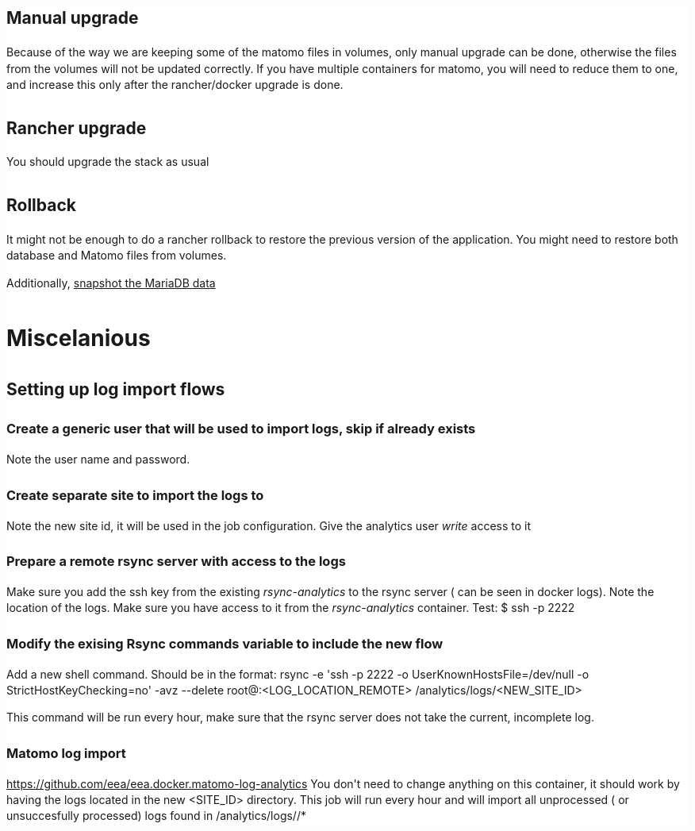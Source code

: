 ## Manual upgrade
Because of the way we are keeping some of the matomo files in volumes, only manual upgrade can be done, otherwise the files from the volumes will not be updated correctly. If you have multiple containers for matomo, you will need to reduce them to one, and increase this only after the rancher/docker upgrade is done.

## Rancher upgrade

You should upgrade the stack as usual

## Rollback 

It might not be enough to do a rancher rollback to restore the previous version of the application. You might need to restore both database and Matomo files from volumes.



Additionally, [snapshot the MariaDB data](https://github.com/bitnami/bitnami-docker-mariadb#step-2-stop-and-backup-the-currently-running-container)

# Miscelanious

## Setting up log import flows

### Create a generic user that will be used to import logs, skip if already exists
Note the user name and password.

### Create separate site to import the logs to
Note the new site id, it will be used in the job configuration. Give the analytics user *write* access to it

### Prepare a remote rsync server with access to the logs
Make sure you add the ssh key from the existing *rsync-analytics* to the rsync server ( can be seen in docker logs). Note the location of the logs. Make sure you have access to it from the *rsync-analytics* container. Test:
     $ ssh -p 2222 <IP>


### Modify the exising Rsync commands variable to include the new flow
Add a new shell command. Should be in  the format:
     rsync -e 'ssh -p 2222 -o UserKnownHostsFile=/dev/null -o StrictHostKeyChecking=no' -avz --delete root@<IP>:<LOG_LOCATION_REMOTE> /analytics/logs/<NEW_SITE_ID>
   
   This command will be run every hour, make sure that the rsync server does not take the current, incomplete log.

### Matomo log import
https://github.com/eea/eea.docker.matomo-log-analytics
You don't need to change anything on this container, it should work by having the logs located in the new <SITE_ID> directory. This job will run every hour and will import all unprocessed ( or unsuccesfully processed) logs found in /analytics/logs/<SITE>/*




